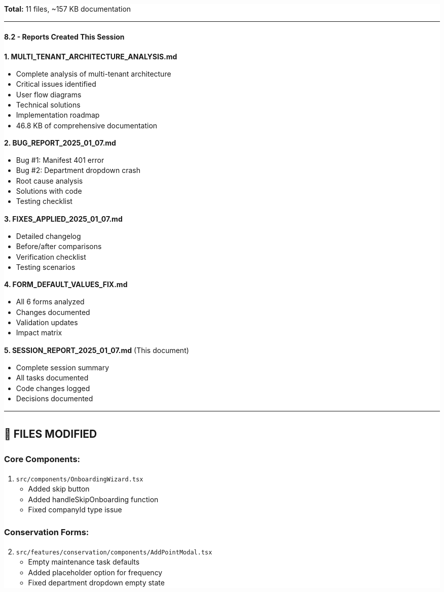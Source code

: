 **Total:** 11 files, ~157 KB documentation

---

#### **8.2 - Reports Created This Session**

**1. MULTI_TENANT_ARCHITECTURE_ANALYSIS.md**
- Complete analysis of multi-tenant architecture
- Critical issues identified
- User flow diagrams
- Technical solutions
- Implementation roadmap
- 46.8 KB of comprehensive documentation

**2. BUG_REPORT_2025_01_07.md**
- Bug #1: Manifest 401 error
- Bug #2: Department dropdown crash
- Root cause analysis
- Solutions with code
- Testing checklist

**3. FIXES_APPLIED_2025_01_07.md**
- Detailed changelog
- Before/after comparisons
- Verification checklist
- Testing scenarios

**4. FORM_DEFAULT_VALUES_FIX.md**
- All 6 forms analyzed
- Changes documented
- Validation updates
- Impact matrix

**5. SESSION_REPORT_2025_01_07.md** (This document)
- Complete session summary
- All tasks documented
- Code changes logged
- Decisions documented

---

## 📁 FILES MODIFIED

### **Core Components:**
1. `src/components/OnboardingWizard.tsx`
   - Added skip button
   - Added handleSkipOnboarding function
   - Fixed companyId type issue

### **Conservation Forms:**
2. `src/features/conservation/components/AddPointModal.tsx`
   - Empty maintenance task defaults
   - Added placeholder option for frequency
   - Fixed department dropdown empty state
